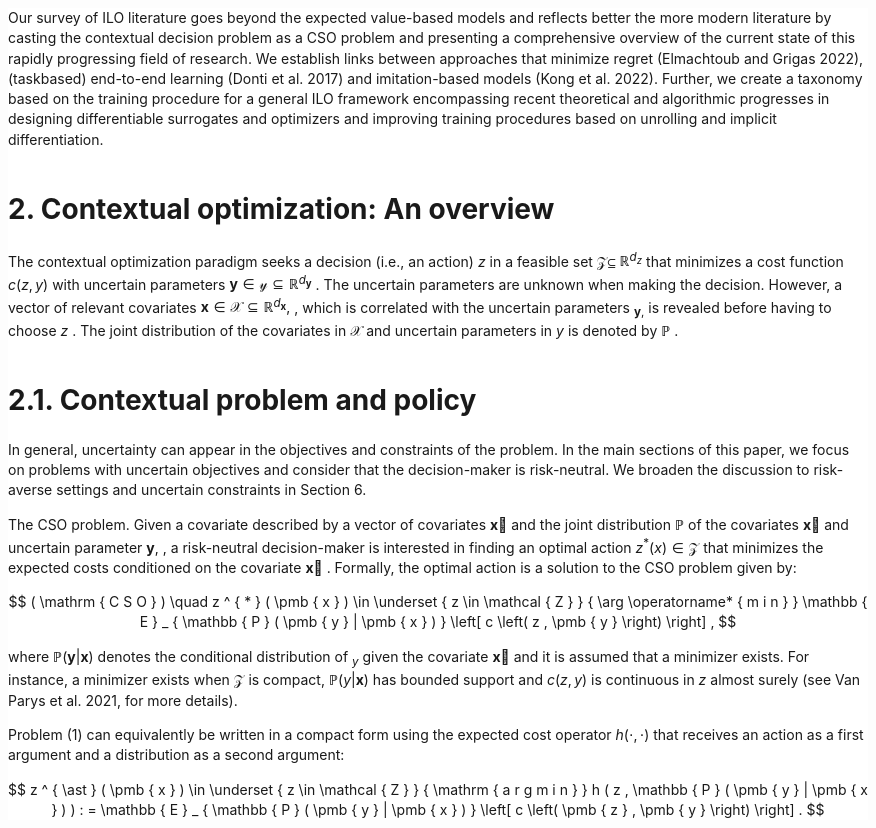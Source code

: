 Our survey of ILO literature goes beyond the expected value-based models and reflects better the more modern literature by casting the contextual decision problem as a CSO problem and presenting a comprehensive overview of the current state of this rapidly progressing field of research. We establish links between approaches that minimize regret (Elmachtoub and Grigas 2022), (taskbased) end-to-end learning (Donti et al. 2017) and imitation-based models (Kong et al. 2022). Further, we create a taxonomy based on the training procedure for a general ILO framework encompassing recent theoretical and algorithmic progresses in designing differentiable surrogates and optimizers and improving training procedures based on unrolling and implicit differentiation.  

# 2. Contextual optimization: An overview  

The contextual optimization paradigm seeks a decision (i.e., an action) $z$ in a feasible set $\mathcal { Z } \subseteq$ $\mathbb { R } ^ { d _ { z } }$ that minimizes a cost function $c ( z , y )$ with uncertain parameters $\pmb { y } \in \mathcal { y } \subseteq \mathbb { R } ^ { d _ { \pmb { y } } }$ . The uncertain parameters are unknown when making the decision. However, a vector of relevant covariates $\pmb { x } \in \mathcal { X } \subseteq \mathbb { R } ^ { d _ { \pmb { x } } } ,$ , which is correlated with the uncertain parameters $_ { { \pmb y } , }$ is revealed before having to choose $z$ . The joint distribution of the covariates in $\mathcal { X }$ and uncertain parameters in $y$ is denoted by $\mathbb { P }$ .  

# 2.1. Contextual problem and policy  

In general, uncertainty can appear in the objectives and constraints of the problem. In the main sections of this paper, we focus on problems with uncertain objectives and consider that the decision-maker is risk-neutral. We broaden the discussion to risk-averse settings and uncertain constraints in Section 6.  

The CSO problem. Given a covariate described by a vector of covariates $\scriptstyle { \mathbf { { \vec { x } } } }$ and the joint distribution $\mathbb { P }$ of the covariates $\scriptstyle { \mathbf { { \vec { x } } } }$ and uncertain parameter $\pmb { y } ,$ , a risk-neutral decision-maker is interested in finding an optimal action $z ^ { \ast } ( x ) \in \mathcal { Z }$ that minimizes the expected costs conditioned on the covariate $\scriptstyle { \mathbf { { \vec { x } } } }$ . Formally, the optimal action is a solution to the CSO problem given by:  

$$
( \mathrm { C S O } ) \quad z ^ { * } ( \pmb { x } ) \in \underset { z \in \mathcal { Z } } { \arg \operatorname* { m i n } } \mathbb { E } _ { \mathbb { P } ( \pmb { y } | \pmb { x } ) } \left[ c \left( z , \pmb { y } \right) \right] ,
$$  

where $\mathbb { P } ( \pmb { y } | \pmb { x } )$ denotes the conditional distribution of $_ y$ given the covariate $\scriptstyle { \mathbf { { \vec { x } } } }$ and it is assumed that a minimizer exists. For instance, a minimizer exists when $\mathcal { Z }$ is compact, $\mathbb { P } ( y | \boldsymbol { x } )$ has bounded support and $c ( z , y )$ is continuous in $z$ almost surely (see Van Parys et al. 2021, for more details).  

Problem (1) can equivalently be written in a compact form using the expected cost operator $h ( \cdot , \cdot )$ that receives an action as a first argument and a distribution as a second argument:  

$$
z ^ { \ast } ( \pmb { x } ) \in \underset { z \in \mathcal { Z } } { \mathrm { a r g m i n } } h ( z , \mathbb { P } ( \pmb { y } | \pmb { x } ) ) : = \mathbb { E } _ { \mathbb { P } ( \pmb { y } | \pmb { x } ) } \left[ c \left( \pmb { z } , \pmb { y } \right) \right] .
$$  
